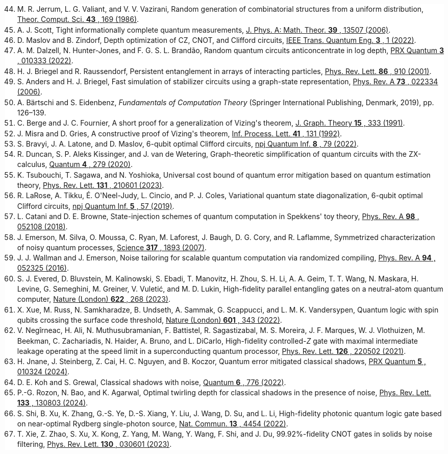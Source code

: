   44. M. R. Jerrum, L. G. Valiant, and V. V. Vazirani, Random generation of combinatorial structures from a uniform distribution, [Theor. Comput. Sci. **43** , 169 (1986)](https://dx.doi.org/10.1016/0304-3975\(86\)90174-X).
  45. A. J. Scott, Tight informationally complete quantum measurements, [J. Phys. A: Math. Theor. **39** , 13507 (2006)](https://dx.doi.org/10.1088/0305-4470/39/43/009).
  46. D. Maslov and B. Zindorf, Depth optimization of CZ, CNOT, and Clifford circuits, [IEEE Trans. Quantum Eng. **3** , 1 (2022)](https://dx.doi.org/10.1109/TQE.2022.3180900).
  47. A. M. Dalzell, N. Hunter-Jones, and F. G. S. L. Brandão, Random quantum circuits anticoncentrate in log depth, [PRX Quantum **3** , 010333 (2022)](https://dx.doi.org/10.1103/PRXQuantum.3.010333).
  48. H. J. Briegel and R. Raussendorf, Persistent entanglement in arrays of interacting particles, [Phys. Rev. Lett. **86** , 910 (2001)](https://dx.doi.org/10.1103/PhysRevLett.86.910).
  49. S. Anders and H. J. Briegel, Fast simulation of stabilizer circuits using a graph-state representation, [Phys. Rev. A **73** , 022334 (2006)](https://dx.doi.org/10.1103/PhysRevA.73.022334).
  50. A. Bärtschi and S. Eidenbenz, _Fundamentals of Computation Theory_ (Springer International Publishing, Denmark, 2019), pp. 126–139.
  51. C. Berge and J. C. Fournier, A short proof for a generalization of Vizing's theorem, [J. Graph. Theory **15** , 333 (1991)](https://dx.doi.org/10.1002/jgt.3190150309).
  52. J. Misra and D. Gries, A constructive proof of Vizing's theorem, [Inf. Process. Lett. **41** , 131 (1992)](https://dx.doi.org/10.1016/0020-0190\(92\)90041-S).
  53. S. Bravyi, J. A. Latone, and D. Maslov, 6-qubit optimal Clifford circuits, [npj Quantum Inf. **8** , 79 (2022)](https://dx.doi.org/10.1038/s41534-022-00583-7).
  54. R. Duncan, S. P. Aleks Kissinger, and J. van de Wetering, Graph-theoretic simplification of quantum circuits with the ZX-calculus, [Quantum **4** , 279 (2020)](https://dx.doi.org/10.22331/q-2020-06-04-279).
  55. K. Tsubouchi, T. Sagawa, and N. Yoshioka, Universal cost bound of quantum error mitigation based on quantum estimation theory, [Phys. Rev. Lett. **131** , 210601 (2023)](https://dx.doi.org/10.1103/PhysRevLett.131.210601).
  56. R. LaRose, A. Tikku, É. O'Neel-Judy, L. Cincio, and P. J. Coles, Variational quantum state diagonalization, 6-qubit optimal Clifford circuits, [npj Quantum Inf. **5** , 57 (2019)](https://dx.doi.org/10.1038/s41534-019-0167-6).
  57. L. Catani and D. E. Browne, State-injection schemes of quantum computation in Spekkens' toy theory, [Phys. Rev. A **98** , 052108 (2018)](https://dx.doi.org/10.1103/PhysRevA.98.052108).
  58. J. Emerson, M. Silva, O. Moussa, C. Ryan, M. Laforest, J. Baugh, D. G. Cory, and R. Laflamme, Symmetrized characterization of noisy quantum processes, [Science **317** , 1893 (2007)](https://dx.doi.org/10.1126/science.1145699).
  59. J. J. Wallman and J. Emerson, Noise tailoring for scalable quantum computation via randomized compiling, [Phys. Rev. A **94** , 052325 (2016)](https://dx.doi.org/10.1103/PhysRevA.94.052325).
  60. S. J. Evered, D. Bluvstein, M. Kalinowski, S. Ebadi, T. Manovitz, H. Zhou, S. H. Li, A. A. Geim, T. T. Wang, N. Maskara, H. Levine, G. Semeghini, M. Greiner, V. Vuletić, and M. D. Lukin, High-fidelity parallel entangling gates on a neutral-atom quantum computer, [Nature (London) **622** , 268 (2023)](https://dx.doi.org/10.1038/s41586-023-06481-y).
  61. X. Xue, M. Russ, N. Samkharadze, B. Undseth, A. Sammak, G. Scappucci, and L. M. K. Vandersypen, Quantum logic with spin qubits crossing the surface code threshold, [Nature (London) **601** , 343 (2022)](https://dx.doi.org/10.1038/s41586-021-04273-w).
  62. V. Negîrneac, H. Ali, N. Muthusubramanian, F. Battistel, R. Sagastizabal, M. S. Moreira, J. F. Marques, W. J. Vlothuizen, M. Beekman, C. Zachariadis, N. Haider, A. Bruno, and L. DiCarlo, High-fidelity controlled-_Z_ gate with maximal intermediate leakage operating at the speed limit in a superconducting quantum processor, [Phys. Rev. Lett. **126** , 220502 (2021)](https://dx.doi.org/10.1103/PhysRevLett.126.220502).
  63. H. Jnane, J. Steinberg, Z. Cai, H. C. Nguyen, and B. Koczor, Quantum error mitigated classical shadows, [PRX Quantum **5** , 010324 (2024)](https://dx.doi.org/10.1103/PRXQuantum.5.010324).
  64. D. E. Koh and S. Grewal, Classical shadows with noise, [Quantum **6** , 776 (2022)](https://dx.doi.org/10.22331/q-2022-08-16-776).
  65. P.-G. Rozon, N. Bao, and K. Agarwal, Optimal twirling depth for classical shadows in the presence of noise, [Phys. Rev. Lett. **133** , 130803 (2024)](https://dx.doi.org/10.1103/PhysRevLett.133.130803).
  66. S. Shi, B. Xu, K. Zhang, G.-S. Ye, D.-S. Xiang, Y. Liu, J. Wang, D. Su, and L. Li, High-fidelity photonic quantum logic gate based on near-optimal Rydberg single-photon source, [Nat. Commun. **13** , 4454 (2022)](https://dx.doi.org/10.1038/s41467-022-32083-9).
  67. T. Xie, Z. Zhao, S. Xu, X. Kong, Z. Yang, M. Wang, Y. Wang, F. Shi, and J. Du, 99.92%-fidelity CNOT gates in solids by noise filtering, [Phys. Rev. Lett. **130** , 030601 (2023)](https://dx.doi.org/10.1103/PhysRevLett.130.030601).